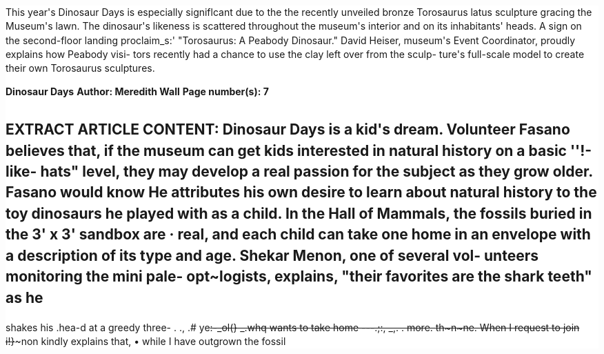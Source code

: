 This year's Dinosaur Days is
especially signiflcant due to the the
recently
unveiled
bronze
Torosaurus latus sculpture gracing
the Museum's lawn. The dinosaur's
likeness is scattered throughout the
museum's interior
and on its
inhabitants' heads. A sign on the
second-floor landing proclaim_s:'
"Torosaurus:
A
Peabody
Dinosaur."
David Heiser,
museum's
Event
Coordinator,
proudly explains how Peabody visi-
tors recently had a chance to use
the clay left over from the sculp-
ture's full-scale model to create
their own Torosaurus sculptures.



**Dinosaur Days**
**Author: Meredith Wall**
**Page number(s): 7**

EXTRACT ARTICLE CONTENT:
Dinosaur Days is a kid's dream. 
Volunteer Fasano believes that, if 
the museum can get kids interested 
in natural history on a basic ''!-like-
hats" level, they may develop a real 
passion for the subject as they 
grow older. Fasano would know He 
attributes his own desire to learn 
about natural history to the toy 
dinosaurs he played with as a child. 
In the Hall of Mammals, the 
fossils buried in the 3' x 3' sandbox 
are · real, and each child can take 
one home in an envelope with a 
description of its type and age. 
Shekar Menon, one of several vol-
unteers monitoring the mini pale-
opt~logists, 
explains, 
"their 
favorites are the shark teeth" as he 
--
shakes his .hea-d at a greedy three-
. ., .# 
ye~~:-_ol(} _.whq wants to take home 
---.;:, 
_,. 
. 
more. th~n~ne. When I request to 
join i!}~~~non kindly explains that, 
• 
while I have outgrown the fossil 